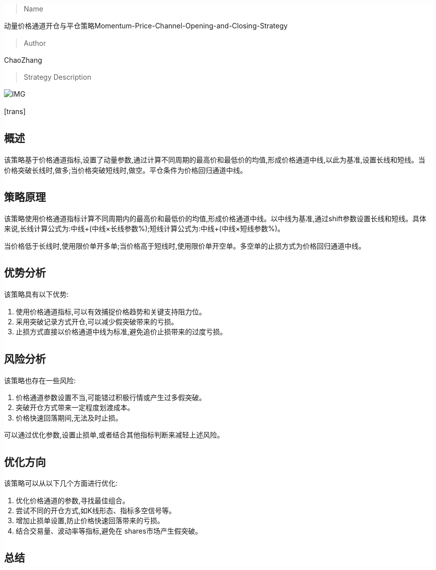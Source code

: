 
> Name

动量价格通道开仓与平仓策略Momentum-Price-Channel-Opening-and-Closing-Strategy

> Author

ChaoZhang

> Strategy Description

![IMG](https://www.fmz.com/upload/asset/173a40b75417fc357a7.png)

[trans]

## 概述

该策略基于价格通道指标,设置了动量参数,通过计算不同周期的最高价和最低价的均值,形成价格通道中线,以此为基准,设置长线和短线。当价格突破长线时,做多;当价格突破短线时,做空。平仓条件为价格回归通道中线。

## 策略原理  

该策略使用价格通道指标计算不同周期内的最高价和最低价的均值,形成价格通道中线。以中线为基准,通过shift参数设置长线和短线。具体来说,长线计算公式为:中线+(中线×长线参数%);短线计算公式为:中线+(中线×短线参数%)。

当价格低于长线时,使用限价单开多单;当价格高于短线时,使用限价单开空单。多空单的止损方式为价格回归通道中线。

## 优势分析

该策略具有以下优势:

1. 使用价格通道指标,可以有效捕捉价格趋势和关键支持阻力位。
2. 采用突破记录方式开仓,可以减少假突破带来的亏损。  
3. 止损方式直接以价格通道中线为标准,避免追价止损带来的过度亏损。

## 风险分析  

该策略也存在一些风险:  

1. 价格通道参数设置不当,可能错过积极行情或产生过多假突破。
2. 突破开仓方式带来一定程度划渡成本。
3. 价格快速回落期间,无法及时止损。  

可以通过优化参数,设置止损单,或者结合其他指标判断来减轻上述风险。

## 优化方向  

该策略可以从以下几个方面进行优化:

1. 优化价格通道的参数,寻找最佳组合。
2. 尝试不同的开仓方式,如K线形态、指标多空信号等。 
3. 增加止损单设置,防止价格快速回落带来的亏损。
4. 结合交易量、波动率等指标,避免在 shares市场产生假突破。

## 总结  
